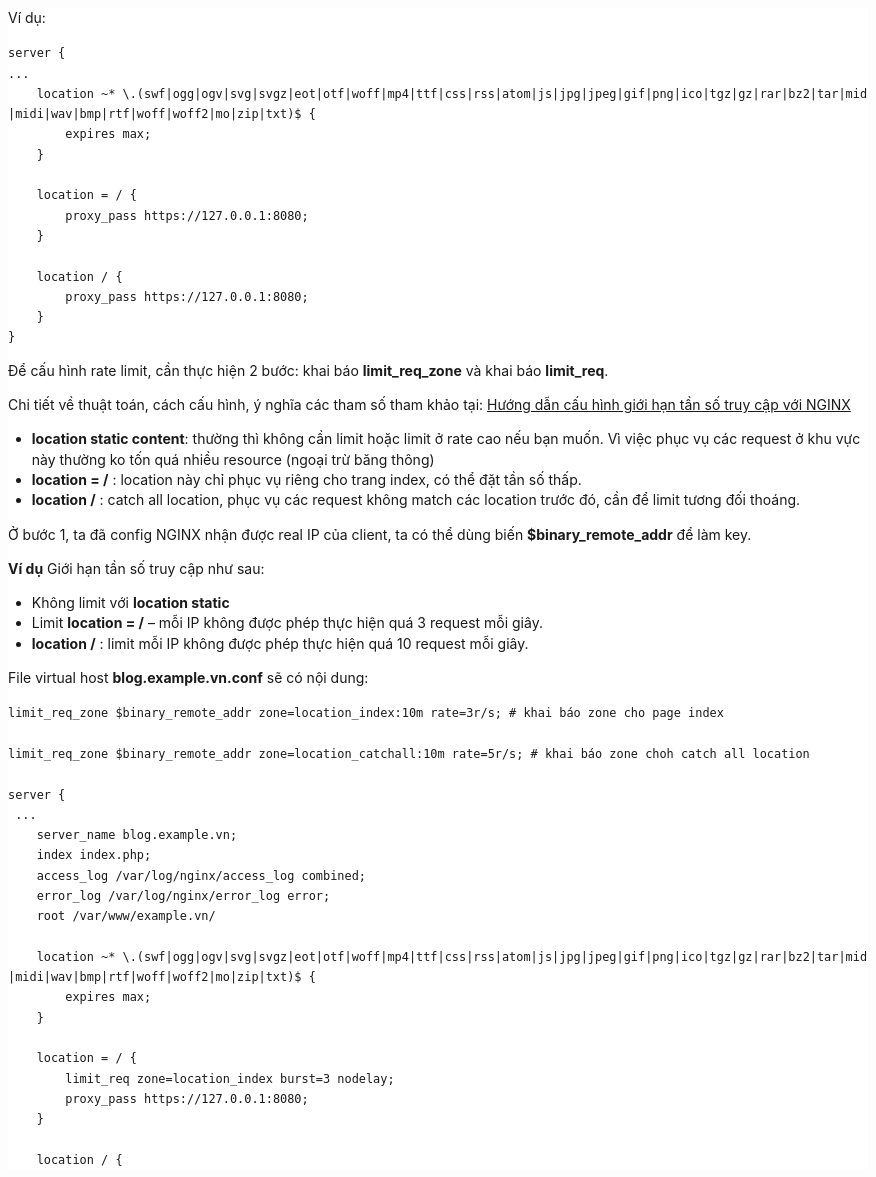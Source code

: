 Ví dụ:
```
server {
...
    location ~* \.(swf|ogg|ogv|svg|svgz|eot|otf|woff|mp4|ttf|css|rss|atom|js|jpg|jpeg|gif|png|ico|tgz|gz|rar|bz2|tar|mid|midi|wav|bmp|rtf|woff|woff2|mo|zip|txt)$ {
        expires max;
    }

    location = / {
        proxy_pass https://127.0.0.1:8080;
    }
﻿
    location / {
        proxy_pass https://127.0.0.1:8080;
    }
}
```

Để cấu hình rate limit, cần thực hiện 2 bước: khai báo **limit_req_zone** và khai báo **limit_req**.

Chi tiết về thuật toán, cách cấu hình, ý nghĩa các tham số tham khảo tại: [Hướng dẫn cấu hình giới hạn tần số truy cập với NGINX](https://vietnix.vn/huong-dan-cau-hinh-nginx-rate-limit/)
- **location static content**: thường thì không cần limit hoặc limit ở rate cao nếu bạn muốn. Vì việc phục vụ các request ở khu vực này thường ko tốn quá nhiều resource (ngoại trừ băng thông)
- **location = /** : location này chỉ phục vụ riêng cho trang index, có thể đặt tần số thấp.
- **location /** : catch all location, phục vụ các request không match các location trước đó, cần để limit tương đối thoáng.

Ở bước 1, ta đã config NGINX nhận được real IP của client, ta có thể dùng biến **$binary_remote_addr** để làm key. 

**Ví dụ**
Giới hạn tần số truy cập như sau:
- Không limit với **location static**
- Limit **location = /** – mỗi IP không được phép thực hiện quá 3 request mỗi giây.
- **location /** : limit mỗi IP không được phép thực hiện quá 10 request mỗi giây.

File virtual host **blog.example.vn.conf** sẽ có nội dung:
```
limit_req_zone $binary_remote_addr zone=location_index:10m rate=3r/s; # khai báo zone cho page index

limit_req_zone $binary_remote_addr zone=location_catchall:10m rate=5r/s; # khai báo zone choh catch all location
﻿
server {
 ...
    server_name blog.example.vn;
    index index.php;
    access_log /var/log/nginx/access_log combined;
    error_log /var/log/nginx/error_log error;
    root /var/www/example.vn/

    location ~* \.(swf|ogg|ogv|svg|svgz|eot|otf|woff|mp4|ttf|css|rss|atom|js|jpg|jpeg|gif|png|ico|tgz|gz|rar|bz2|tar|mid|midi|wav|bmp|rtf|woff|woff2|mo|zip|txt)$ {
        expires max;
    }
﻿
    location = / {
        limit_req zone=location_index burst=3 nodelay;
        proxy_pass https://127.0.0.1:8080;
    }
﻿
    location / {
```